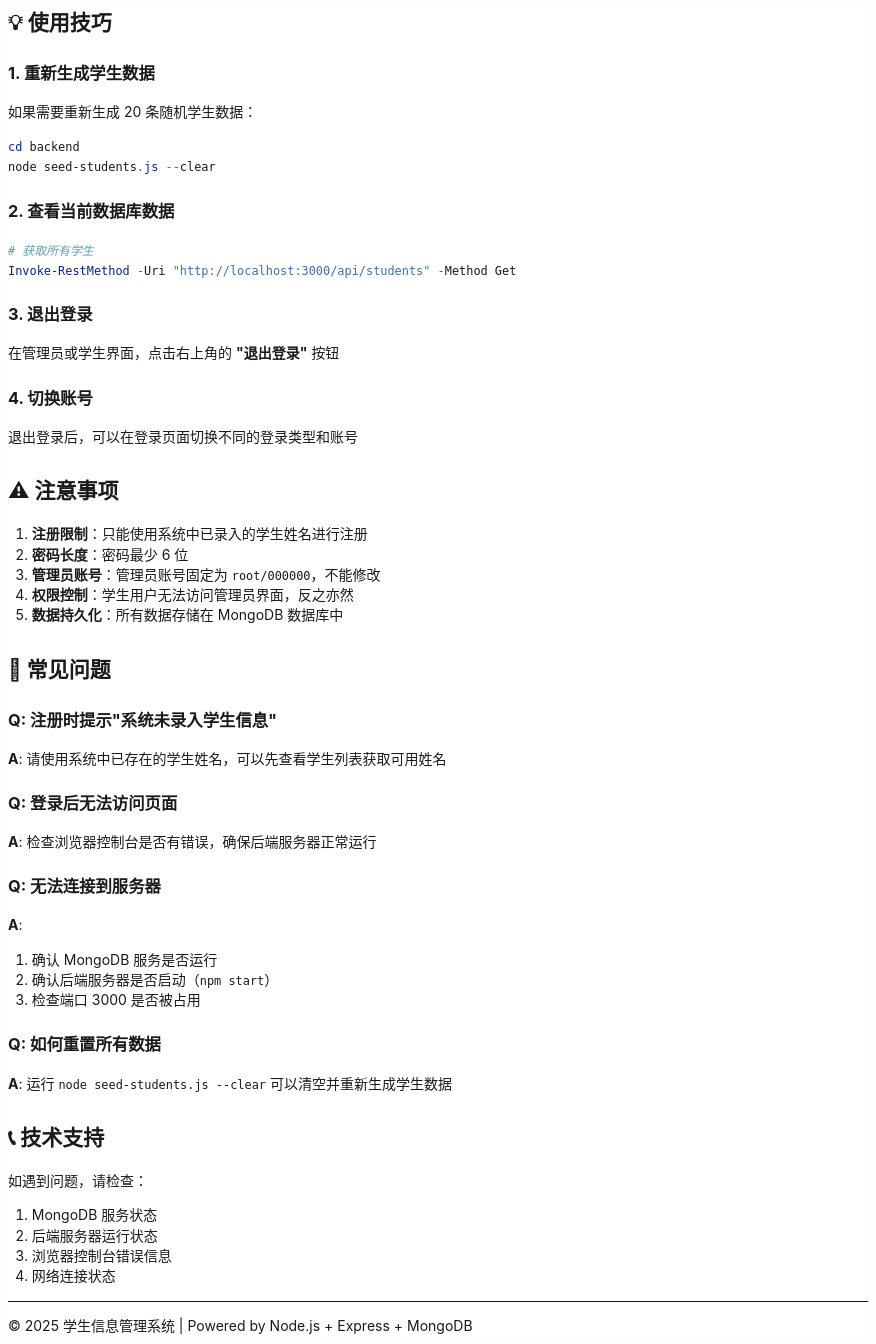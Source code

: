 ## 💡 使用技巧

### 1. 重新生成学生数据
如果需要重新生成 20 条随机学生数据：
```powershell
cd backend
node seed-students.js --clear
```

### 2. 查看当前数据库数据
```powershell
# 获取所有学生
Invoke-RestMethod -Uri "http://localhost:3000/api/students" -Method Get
```

### 3. 退出登录
在管理员或学生界面，点击右上角的 **"退出登录"** 按钮

### 4. 切换账号
退出登录后，可以在登录页面切换不同的登录类型和账号

## ⚠️ 注意事项

1. **注册限制**：只能使用系统中已录入的学生姓名进行注册
2. **密码长度**：密码最少 6 位
3. **管理员账号**：管理员账号固定为 `root/000000`，不能修改
4. **权限控制**：学生用户无法访问管理员界面，反之亦然
5. **数据持久化**：所有数据存储在 MongoDB 数据库中

## 🐛 常见问题

### Q: 注册时提示"系统未录入学生信息"
**A**: 请使用系统中已存在的学生姓名，可以先查看学生列表获取可用姓名

### Q: 登录后无法访问页面
**A**: 检查浏览器控制台是否有错误，确保后端服务器正常运行

### Q: 无法连接到服务器
**A**: 
1. 确认 MongoDB 服务是否运行
2. 确认后端服务器是否启动（`npm start`）
3. 检查端口 3000 是否被占用

### Q: 如何重置所有数据
**A**: 运行 `node seed-students.js --clear` 可以清空并重新生成学生数据

## 📞 技术支持

如遇到问题，请检查：
1. MongoDB 服务状态
2. 后端服务器运行状态
3. 浏览器控制台错误信息
4. 网络连接状态

---

© 2025 学生信息管理系统 | Powered by Node.js + Express + MongoDB
